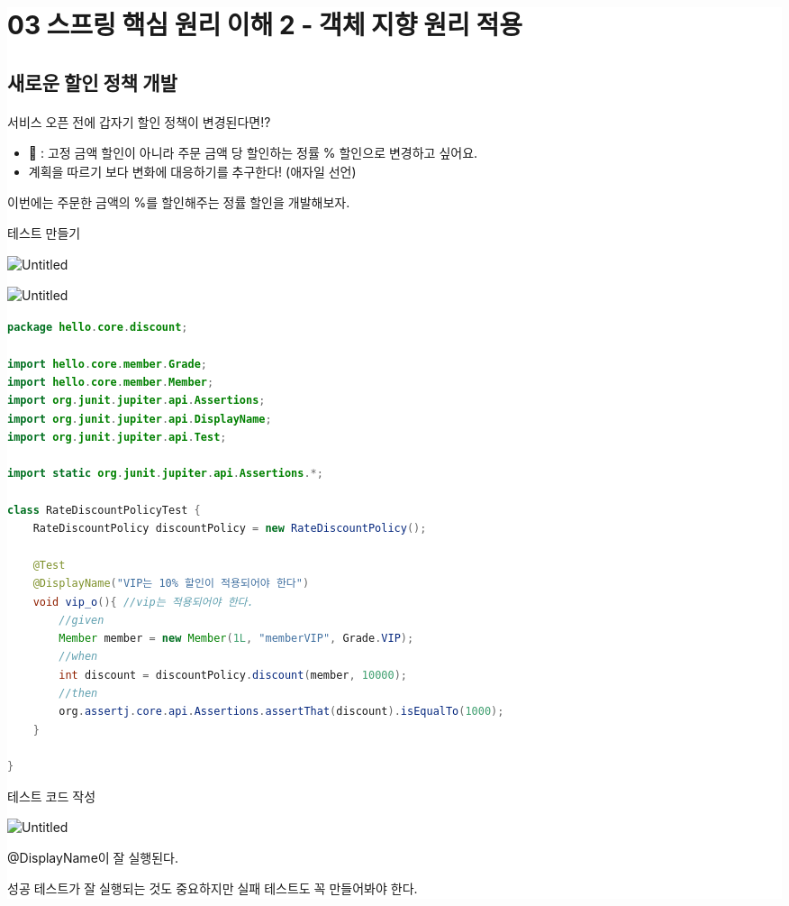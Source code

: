 # 03 스프링 핵심 원리 이해 2 - 객체 지향 원리 적용

## 새로운 할인 정책 개발

서비스 오픈 전에 갑자기 할인 정책이 변경된다면!?

- 👤 : 고정 금액 할인이 아니라 주문 금액 당 할인하는 정률 % 할인으로 변경하고 싶어요.
- 계획을 따르기 보다 변화에 대응하기를 추구한다! (애자일 선언)

이번에는 주문한 금액의 %를 할인해주는 정률 할인을 개발해보자. 

테스트 만들기

![Untitled](https://s3-us-west-2.amazonaws.com/secure.notion-static.com/fc6cb554-3ec5-44b4-b85f-f6f2521833ee/Untitled.png)

![Untitled](https://s3-us-west-2.amazonaws.com/secure.notion-static.com/76c66c38-cac1-468c-b36e-9ec658135880/Untitled.png)

```java
package hello.core.discount;

import hello.core.member.Grade;
import hello.core.member.Member;
import org.junit.jupiter.api.Assertions;
import org.junit.jupiter.api.DisplayName;
import org.junit.jupiter.api.Test;

import static org.junit.jupiter.api.Assertions.*;

class RateDiscountPolicyTest {
    RateDiscountPolicy discountPolicy = new RateDiscountPolicy();

    @Test
    @DisplayName("VIP는 10% 할인이 적용되어야 한다")
    void vip_o(){ //vip는 적용되어야 한다.
        //given
        Member member = new Member(1L, "memberVIP", Grade.VIP);
        //when
        int discount = discountPolicy.discount(member, 10000);
        //then
        org.assertj.core.api.Assertions.assertThat(discount).isEqualTo(1000);
    }

}
```

테스트 코드 작성

![Untitled](https://s3-us-west-2.amazonaws.com/secure.notion-static.com/73174b43-4d32-4699-9ee2-fd74198a7738/Untitled.png)

@DisplayName이 잘 실행된다. 

성공 테스트가 잘 실행되는 것도 중요하지만 실패 테스트도 꼭 만들어봐야 한다. 
